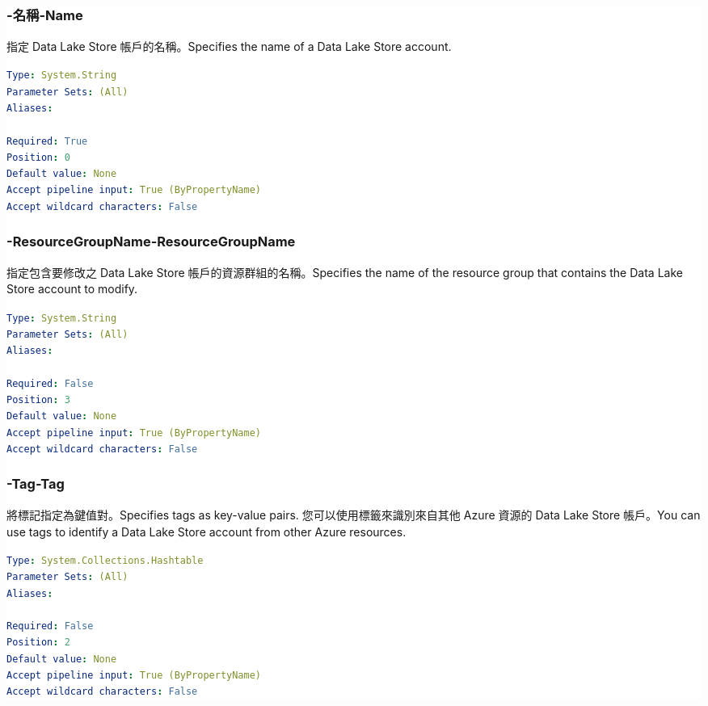 ### <span data-ttu-id="4dc95-122">-名稱</span><span class="sxs-lookup"><span data-stu-id="4dc95-122">-Name</span></span>
<span data-ttu-id="4dc95-123">指定 Data Lake Store 帳戶的名稱。</span><span class="sxs-lookup"><span data-stu-id="4dc95-123">Specifies the name of a Data Lake Store account.</span></span>

```yaml
Type: System.String
Parameter Sets: (All)
Aliases:

Required: True
Position: 0
Default value: None
Accept pipeline input: True (ByPropertyName)
Accept wildcard characters: False
```

### <span data-ttu-id="4dc95-124">-ResourceGroupName</span><span class="sxs-lookup"><span data-stu-id="4dc95-124">-ResourceGroupName</span></span>
<span data-ttu-id="4dc95-125">指定包含要修改之 Data Lake Store 帳戶的資源群組的名稱。</span><span class="sxs-lookup"><span data-stu-id="4dc95-125">Specifies the name of the resource group that contains the Data Lake Store account to modify.</span></span>

```yaml
Type: System.String
Parameter Sets: (All)
Aliases:

Required: False
Position: 3
Default value: None
Accept pipeline input: True (ByPropertyName)
Accept wildcard characters: False
```

### <span data-ttu-id="4dc95-126">-Tag</span><span class="sxs-lookup"><span data-stu-id="4dc95-126">-Tag</span></span>
<span data-ttu-id="4dc95-127">將標記指定為鍵值對。</span><span class="sxs-lookup"><span data-stu-id="4dc95-127">Specifies tags as key-value pairs.</span></span>
<span data-ttu-id="4dc95-128">您可以使用標籤來識別來自其他 Azure 資源的 Data Lake Store 帳戶。</span><span class="sxs-lookup"><span data-stu-id="4dc95-128">You can use tags to identify a Data Lake Store account from other Azure resources.</span></span>

```yaml
Type: System.Collections.Hashtable
Parameter Sets: (All)
Aliases:

Required: False
Position: 2
Default value: None
Accept pipeline input: True (ByPropertyName)
Accept wildcard characters: False
```
